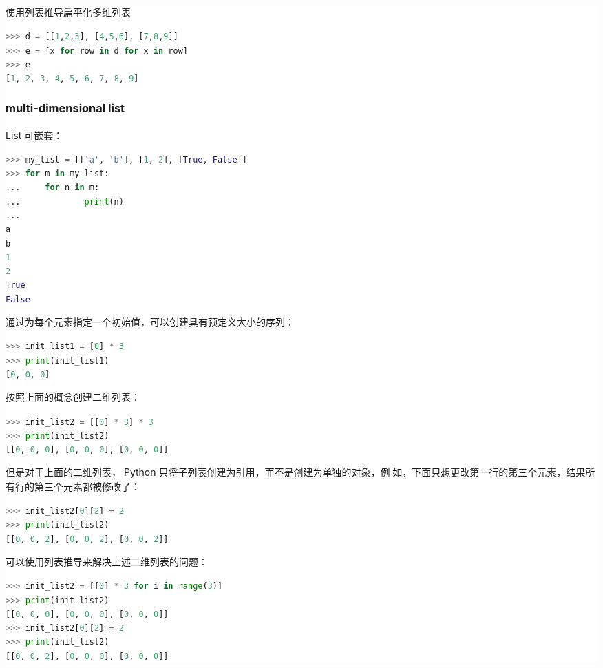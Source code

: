 使用列表推导扁平化多维列表
```python
>>> d = [[1,2,3], [4,5,6], [7,8,9]]
>>> e = [x for row in d for x in row]
>>> e
[1, 2, 3, 4, 5, 6, 7, 8, 9]
```

### multi-dimensional list

List 可嵌套：
```python
>>> my_list = [['a', 'b'], [1, 2], [True, False]]
>>> for m in my_list:
...     for n in m:
...             print(n)
...
a
b
1
2
True
False
```

通过为每个元素指定一个初始值，可以创建具有预定义大小的序列：
```python
>>> init_list1 = [0] * 3
>>> print(init_list1)
[0, 0, 0]
```

按照上面的概念创建二维列表：
```python
>>> init_list2 = [[0] * 3] * 3
>>> print(init_list2)
[[0, 0, 0], [0, 0, 0], [0, 0, 0]]
```

但是对于上面的二维列表， Python 只将子列表创建为引用，而不是创建为单独的对象，例
如，下面只想更改第一行的第三个元素，结果所有行的第三个元素都被修改了：
```python
>>> init_list2[0][2] = 2
>>> print(init_list2)
[[0, 0, 2], [0, 0, 2], [0, 0, 2]]
```

可以使用列表推导来解决上述二维列表的问题：
```python
>>> init_list2 = [[0] * 3 for i in range(3)]
>>> print(init_list2)
[[0, 0, 0], [0, 0, 0], [0, 0, 0]]
>>> init_list2[0][2] = 2
>>> print(init_list2)
[[0, 0, 2], [0, 0, 0], [0, 0, 0]]
```

